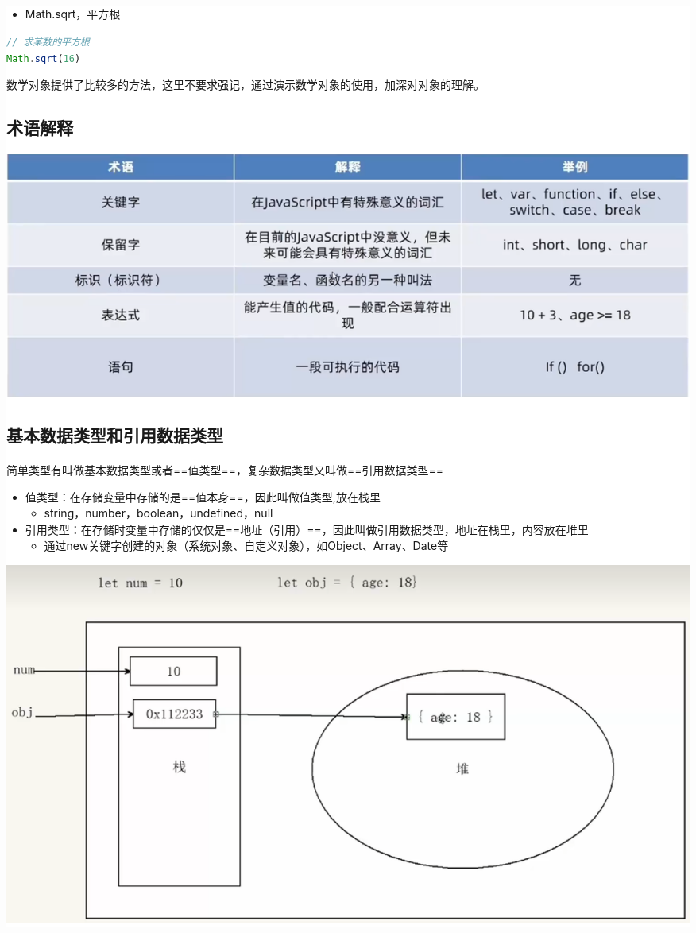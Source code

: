 - Math.sqrt，平方根

```javascript
// 求某数的平方根
Math.sqrt(16)
```

数学对象提供了比较多的方法，这里不要求强记，通过演示数学对象的使用，加深对对象的理解。

## 术语解释

![image-20230508190406107](JavaScriptimage/image-20230508190406107.png)

## 基本数据类型和引用数据类型

简单类型有叫做基本数据类型或者==值类型==，复杂数据类型又叫做==引用数据类型==

- 值类型：在存储变量中存储的是==值本身==，因此叫做值类型,放在栈里
  - string，number，boolean，undefined，null
- 引用类型：在存储时变量中存储的仅仅是==地址（引用）==，因此叫做引用数据类型，地址在栈里，内容放在堆里
  - 通过new关键字创建的对象（系统对象、自定义对象），如Object、Array、Date等

![image-20230508220819770](JavaScriptimage/image-20230508220819770.png)
